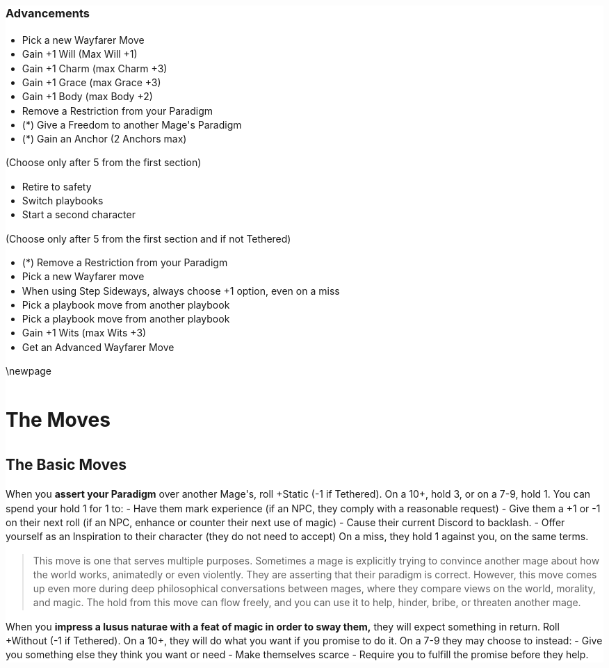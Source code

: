 ### Advancements

-   Pick a new Wayfarer Move
-   Gain +1 Will (Max Will +1)
-   Gain +1 Charm (max Charm +3)
-   Gain +1 Grace (max Grace +3)
-   Gain +1 Body (max Body +2)
-   Remove a Restriction from your Paradigm
-   (\*) Give a Freedom to another Mage's Paradigm
-   (\*) Gain an Anchor (2 Anchors max)

(Choose only after 5 from the first section)

-   Retire to safety
-   Switch playbooks
-   Start a second character

(Choose only after 5 from the first section and if not Tethered)

-   (\*) Remove a Restriction from your Paradigm
-   Pick a new Wayfarer move
-   When using Step Sideways, always choose +1 option, even on a miss
-   Pick a playbook move from another playbook
-   Pick a playbook move from another playbook
-   Gain +1 Wits (max Wits +3)
-   Get an Advanced Wayfarer Move

\newpage

The Moves
=========

The Basic Moves
---------------

When you **assert your Paradigm** over another Mage's, roll +Static (-1
if Tethered). On a 10+, hold 3, or on a 7-9, hold 1. You can spend your
hold 1 for 1 to: - Have them mark experience (if an NPC, they comply
with a reasonable request) - Give them a +1 or -1 on their next roll (if
an NPC, enhance or counter their next use of magic) - Cause their
current Discord to backlash. - Offer yourself as an Inspiration to their
character (they do not need to accept) On a miss, they hold 1 against
you, on the same terms.

> This move is one that serves multiple purposes. Sometimes a mage is
> explicitly trying to convince another mage about how the world works,
> animatedly or even violently. They are asserting that their paradigm
> is correct. However, this move comes up even more during deep
> philosophical conversations between mages, where they compare views on
> the world, morality, and magic. The hold from this move can flow
> freely, and you can use it to help, hinder, bribe, or threaten another
> mage.

When you **impress a lusus naturae with a feat of magic in order to sway
them,** they will expect something in return. Roll +Without (-1 if
Tethered). On a 10+, they will do what you want if you promise to do it.
On a 7-9 they may choose to instead: - Give you something else they
think you want or need - Make themselves scarce - Require you to fulfill
the promise before they help.
